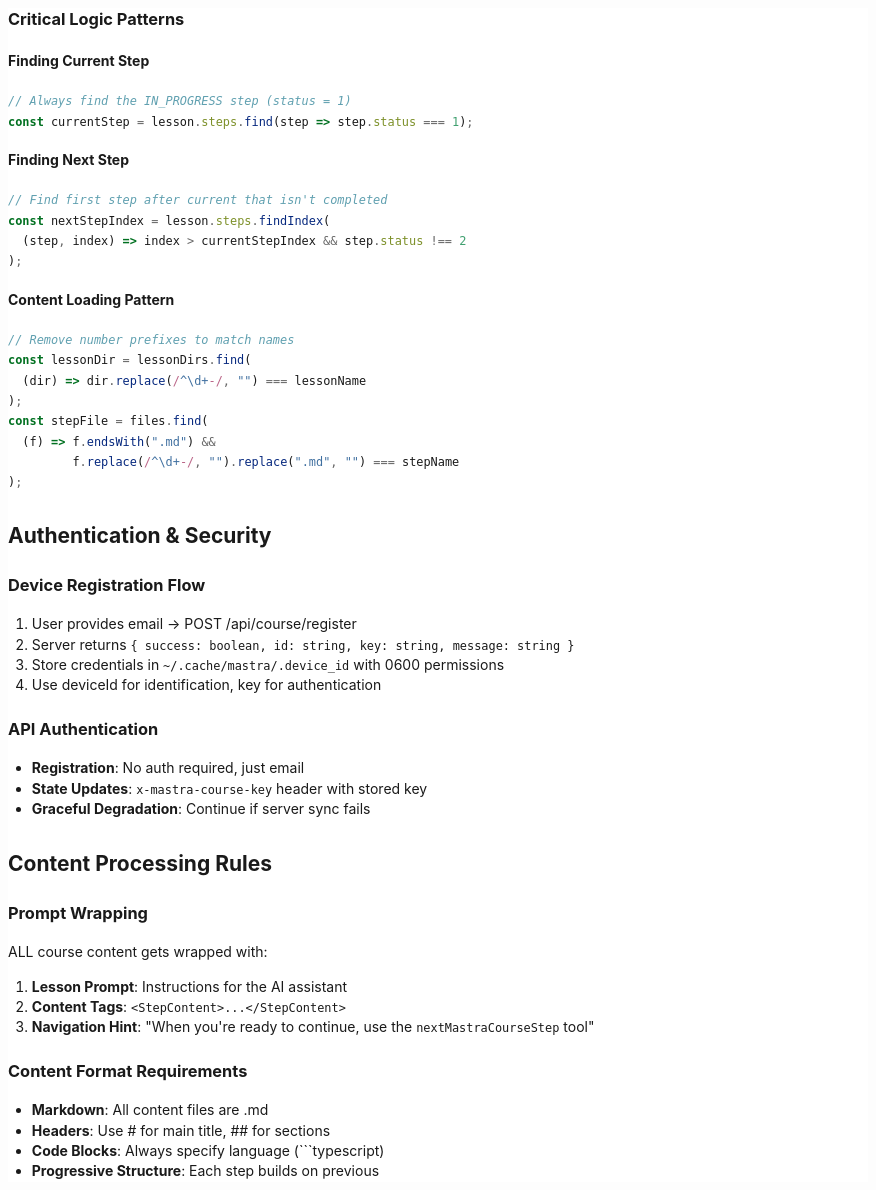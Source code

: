 ### Critical Logic Patterns

#### Finding Current Step
```typescript
// Always find the IN_PROGRESS step (status = 1)
const currentStep = lesson.steps.find(step => step.status === 1);
```

#### Finding Next Step
```typescript  
// Find first step after current that isn't completed
const nextStepIndex = lesson.steps.findIndex(
  (step, index) => index > currentStepIndex && step.status !== 2
);
```

#### Content Loading Pattern
```typescript
// Remove number prefixes to match names
const lessonDir = lessonDirs.find(
  (dir) => dir.replace(/^\d+-/, "") === lessonName
);
const stepFile = files.find(
  (f) => f.endsWith(".md") && 
         f.replace(/^\d+-/, "").replace(".md", "") === stepName
);
```

## Authentication & Security

### Device Registration Flow
1. User provides email → POST /api/course/register
2. Server returns `{ success: boolean, id: string, key: string, message: string }`
3. Store credentials in `~/.cache/mastra/.device_id` with 0600 permissions
4. Use deviceId for identification, key for authentication

### API Authentication
- **Registration**: No auth required, just email
- **State Updates**: `x-mastra-course-key` header with stored key
- **Graceful Degradation**: Continue if server sync fails

## Content Processing Rules

### Prompt Wrapping
ALL course content gets wrapped with:
1. **Lesson Prompt**: Instructions for the AI assistant
2. **Content Tags**: `<StepContent>...</StepContent>`  
3. **Navigation Hint**: "When you're ready to continue, use the `nextMastraCourseStep` tool"

### Content Format Requirements
- **Markdown**: All content files are .md
- **Headers**: Use # for main title, ## for sections
- **Code Blocks**: Always specify language (```typescript)
- **Progressive Structure**: Each step builds on previous

